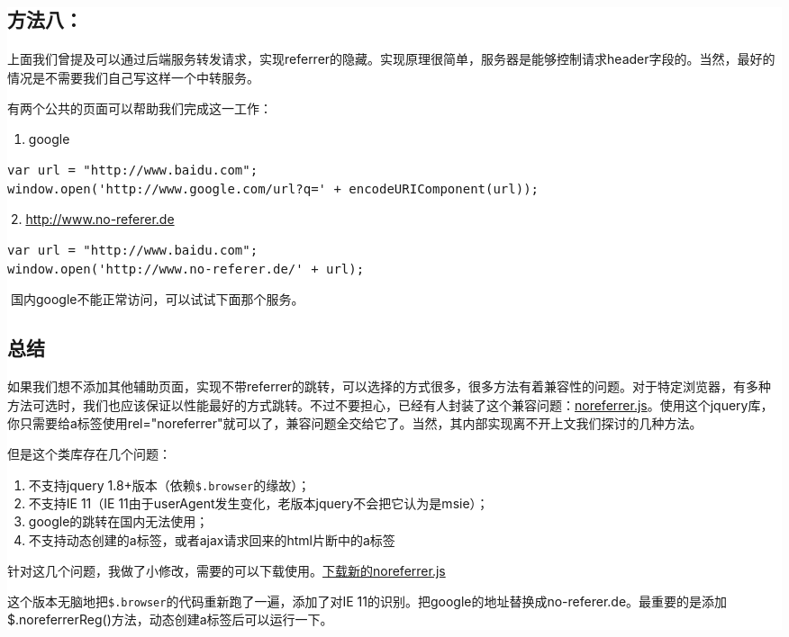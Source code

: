 ## 方法八：

上面我们曾提及可以通过后端服务转发请求，实现referrer的隐藏。实现原理很简单，服务器是能够控制请求header字段的。当然，最好的情况是不需要我们自己写这样一个中转服务。

有两个公共的页面可以帮助我们完成这一工作：

1.  google

<pre class="lang:js decode:true">var url = "http://www.baidu.com";
window.open('http://www.google.com/url?q=' + encodeURIComponent(url));</pre>

 2. http://www.no-referer.de

<pre class="lang:js decode:true ">var url = "http://www.baidu.com";
window.open('http://www.no-referer.de/' + url);</pre>

 国内google不能正常访问，可以试试下面那个服务。

## 总结

如果我们想不添加其他辅助页面，实现不带referrer的跳转，可以选择的方式很多，很多方法有着兼容性的问题。对于特定浏览器，有多种方法可选时，我们也应该保证以性能最好的方式跳转。不过不要担心，已经有人封装了这个兼容问题：[noreferrer.js](https://github.com/knu/noreferrer)。使用这个jquery库，你只需要给a标签使用rel="noreferrer"就可以了，兼容问题全交给它了。当然，其内部实现离不开上文我们探讨的几种方法。

但是这个类库存在几个问题：

1.  不支持jquery 1.8+版本（依赖`$.browser`的缘故）；
2.  不支持IE 11（IE 11由于userAgent发生变化，老版本jquery不会把它认为是msie）；
3.  google的跳转在国内无法使用；
4.  不支持动态创建的a标签，或者ajax请求回来的html片断中的a标签

针对这几个问题，我做了小修改，需要的可以下载使用。[下载新的noreferrer.js](http://zhouhua.qiniudn.com//wp-content/uploads/2015/03/zh_noreferrer.js)

这个版本无脑地把`$.browser`的代码重新跑了一遍，添加了对IE 11的识别。把google的地址替换成no-referer.de。最重要的是添加$.noreferrerReg()方法，动态创建a标签后可以运行一下。
